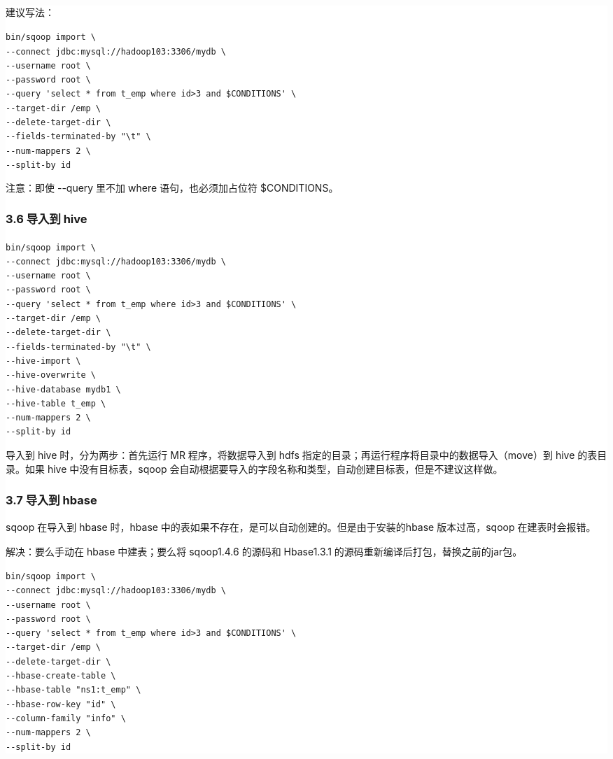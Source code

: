 建议写法：

```shell
bin/sqoop import \
--connect jdbc:mysql://hadoop103:3306/mydb \
--username root \
--password root \
--query 'select * from t_emp where id>3 and $CONDITIONS' \
--target-dir /emp \
--delete-target-dir \
--fields-terminated-by "\t" \
--num-mappers 2 \
--split-by id
```

注意：即使 --query 里不加 where 语句，也必须加占位符 $CONDITIONS。

### 3.6 导入到 hive

```shell
bin/sqoop import \
--connect jdbc:mysql://hadoop103:3306/mydb \
--username root \
--password root \
--query 'select * from t_emp where id>3 and $CONDITIONS' \
--target-dir /emp \
--delete-target-dir \
--fields-terminated-by "\t" \
--hive-import \
--hive-overwrite \
--hive-database mydb1 \
--hive-table t_emp \
--num-mappers 2 \
--split-by id
```

导入到 hive 时，分为两步：首先运行 MR 程序，将数据导入到 hdfs 指定的目录；再运行程序将目录中的数据导入（move）到 hive 的表目录。如果 hive 中没有目标表，sqoop 会自动根据要导入的字段名称和类型，自动创建目标表，但是不建议这样做。

### 3.7 导入到 hbase

sqoop 在导入到 hbase 时，hbase 中的表如果不存在，是可以自动创建的。但是由于安装的hbase 版本过高，sqoop 在建表时会报错。

解决：要么手动在 hbase 中建表；要么将 sqoop1.4.6 的源码和 Hbase1.3.1 的源码重新编译后打包，替换之前的jar包。

```shell
bin/sqoop import \
--connect jdbc:mysql://hadoop103:3306/mydb \
--username root \
--password root \
--query 'select * from t_emp where id>3 and $CONDITIONS' \
--target-dir /emp \
--delete-target-dir \
--hbase-create-table \
--hbase-table "ns1:t_emp" \
--hbase-row-key "id" \
--column-family "info" \
--num-mappers 2 \
--split-by id
```
